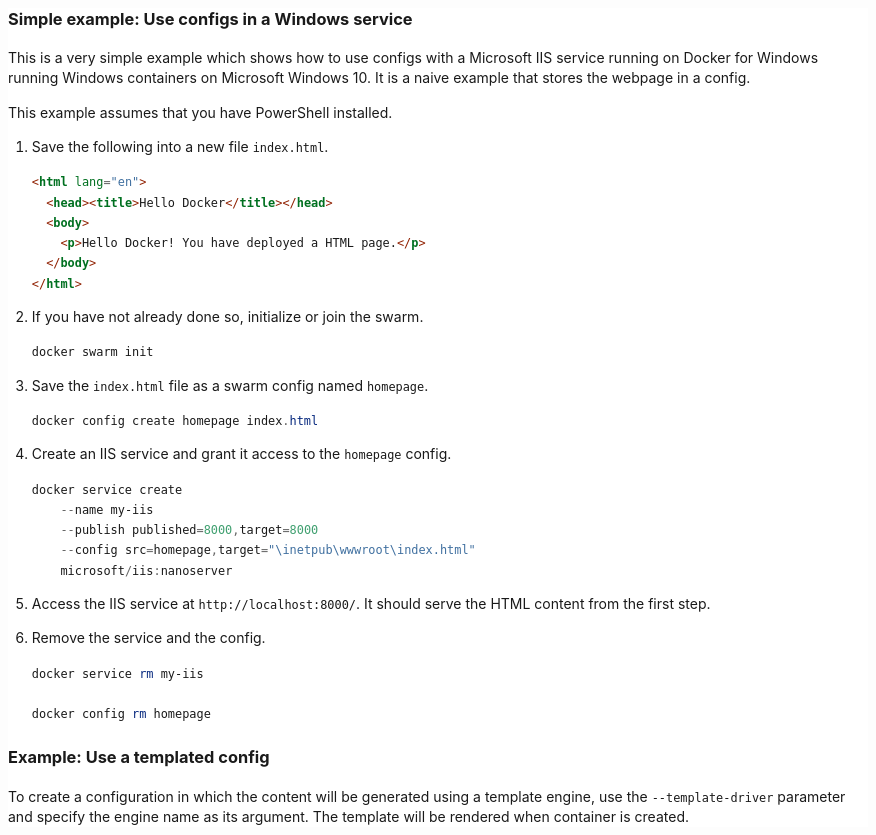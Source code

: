 ### Simple example: Use configs in a Windows service

This is a very simple example which shows how to use configs with a Microsoft
IIS service running on Docker for Windows running Windows containers on
Microsoft Windows 10.  It is a naive example that stores the webpage in a config.

This example assumes that you have PowerShell installed.

1.  Save the following into a new file `index.html`.

    ```html
    <html lang="en">
      <head><title>Hello Docker</title></head>
      <body>
        <p>Hello Docker! You have deployed a HTML page.</p>
      </body>
    </html>
    ```
2.  If you have not already done so, initialize or join the swarm.

    ```powershell
    docker swarm init
    ```

3.  Save the `index.html` file as a swarm config named `homepage`.

    ```powershell
    docker config create homepage index.html
    ```

4.  Create an IIS service and grant it access to the `homepage` config.

    ```powershell
    docker service create
        --name my-iis
        --publish published=8000,target=8000
        --config src=homepage,target="\inetpub\wwwroot\index.html"
        microsoft/iis:nanoserver
    ```

5.  Access the IIS service at `http://localhost:8000/`. It should serve
    the HTML content from the first step.

6.  Remove the service and the config.

    ```powershell
    docker service rm my-iis

    docker config rm homepage
    ```

### Example: Use a templated config

To create a configuration in which the content will be generated using a
template engine, use the `--template-driver` parameter and specify the engine
name as its argument. The template will be rendered when container is created.
